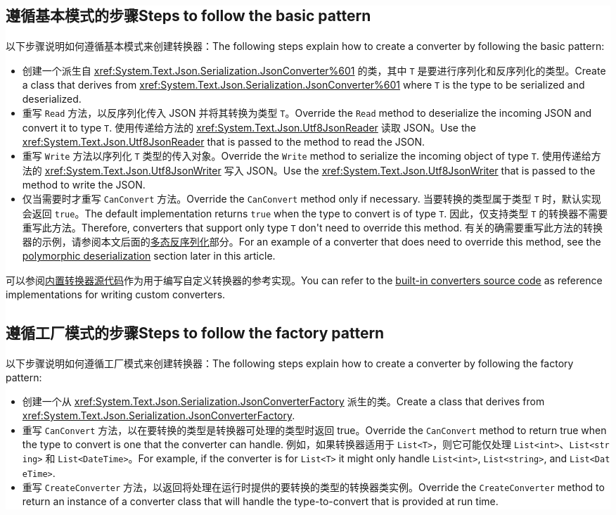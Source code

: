 ## <a name="steps-to-follow-the-basic-pattern"></a><span data-ttu-id="56375-143">遵循基本模式的步骤</span><span class="sxs-lookup"><span data-stu-id="56375-143">Steps to follow the basic pattern</span></span>

<span data-ttu-id="56375-144">以下步骤说明如何遵循基本模式来创建转换器：</span><span class="sxs-lookup"><span data-stu-id="56375-144">The following steps explain how to create a converter by following the basic pattern:</span></span>

* <span data-ttu-id="56375-145">创建一个派生自 <xref:System.Text.Json.Serialization.JsonConverter%601> 的类，其中 `T` 是要进行序列化和反序列化的类型。</span><span class="sxs-lookup"><span data-stu-id="56375-145">Create a class that derives from <xref:System.Text.Json.Serialization.JsonConverter%601> where `T` is the type to be serialized and deserialized.</span></span>
* <span data-ttu-id="56375-146">重写 `Read` 方法，以反序列化传入 JSON 并将其转换为类型 `T`。</span><span class="sxs-lookup"><span data-stu-id="56375-146">Override the `Read` method to deserialize the incoming JSON and convert it to type `T`.</span></span> <span data-ttu-id="56375-147">使用传递给方法的 <xref:System.Text.Json.Utf8JsonReader> 读取 JSON。</span><span class="sxs-lookup"><span data-stu-id="56375-147">Use the <xref:System.Text.Json.Utf8JsonReader> that is passed to the method to read the JSON.</span></span>
* <span data-ttu-id="56375-148">重写 `Write` 方法以序列化 `T` 类型的传入对象。</span><span class="sxs-lookup"><span data-stu-id="56375-148">Override the `Write` method to serialize the incoming object of type `T`.</span></span> <span data-ttu-id="56375-149">使用传递给方法的 <xref:System.Text.Json.Utf8JsonWriter> 写入 JSON。</span><span class="sxs-lookup"><span data-stu-id="56375-149">Use the <xref:System.Text.Json.Utf8JsonWriter> that is passed to the method to write the JSON.</span></span>
* <span data-ttu-id="56375-150">仅当需要时才重写 `CanConvert` 方法。</span><span class="sxs-lookup"><span data-stu-id="56375-150">Override the `CanConvert` method only if necessary.</span></span> <span data-ttu-id="56375-151">当要转换的类型属于类型 `T` 时，默认实现会返回 `true`。</span><span class="sxs-lookup"><span data-stu-id="56375-151">The default implementation returns `true` when the type to convert is of type `T`.</span></span> <span data-ttu-id="56375-152">因此，仅支持类型 `T` 的转换器不需要重写此方法。</span><span class="sxs-lookup"><span data-stu-id="56375-152">Therefore, converters that support only type `T` don't need to override this method.</span></span> <span data-ttu-id="56375-153">有关的确需要重写此方法的转换器的示例，请参阅本文后面的[多态反序列化](#support-polymorphic-deserialization)部分。</span><span class="sxs-lookup"><span data-stu-id="56375-153">For an example of a converter that does need to override this method, see the [polymorphic deserialization](#support-polymorphic-deserialization) section later in this article.</span></span>

<span data-ttu-id="56375-154">可以参阅[内置转换器源代码](https://github.com/dotnet/runtime/tree/81bf79fd9aa75305e55abe2f7e9ef3f60624a3a1/src/libraries/System.Text.Json/src/System/Text/Json/Serialization/Converters/)作为用于编写自定义转换器的参考实现。</span><span class="sxs-lookup"><span data-stu-id="56375-154">You can refer to the [built-in converters source code](https://github.com/dotnet/runtime/tree/81bf79fd9aa75305e55abe2f7e9ef3f60624a3a1/src/libraries/System.Text.Json/src/System/Text/Json/Serialization/Converters/) as reference implementations for writing custom converters.</span></span>

## <a name="steps-to-follow-the-factory-pattern"></a><span data-ttu-id="56375-155">遵循工厂模式的步骤</span><span class="sxs-lookup"><span data-stu-id="56375-155">Steps to follow the factory pattern</span></span>

<span data-ttu-id="56375-156">以下步骤说明如何遵循工厂模式来创建转换器：</span><span class="sxs-lookup"><span data-stu-id="56375-156">The following steps explain how to create a converter by following the factory pattern:</span></span>

* <span data-ttu-id="56375-157">创建一个从 <xref:System.Text.Json.Serialization.JsonConverterFactory> 派生的类。</span><span class="sxs-lookup"><span data-stu-id="56375-157">Create a class that derives from <xref:System.Text.Json.Serialization.JsonConverterFactory>.</span></span>
* <span data-ttu-id="56375-158">重写 `CanConvert` 方法，以在要转换的类型是转换器可处理的类型时返回 true。</span><span class="sxs-lookup"><span data-stu-id="56375-158">Override the `CanConvert` method to return true when the type to convert is one that the converter can handle.</span></span> <span data-ttu-id="56375-159">例如，如果转换器适用于 `List<T>`，则它可能仅处理 `List<int>`、`List<string>` 和 `List<DateTime>`。</span><span class="sxs-lookup"><span data-stu-id="56375-159">For example, if the converter is for `List<T>` it might only handle `List<int>`, `List<string>`, and `List<DateTime>`.</span></span>
* <span data-ttu-id="56375-160">重写 `CreateConverter` 方法，以返回将处理在运行时提供的要转换的类型的转换器类实例。</span><span class="sxs-lookup"><span data-stu-id="56375-160">Override the `CreateConverter` method to return an instance of a converter class that will handle the type-to-convert that is provided at run time.</span></span>
